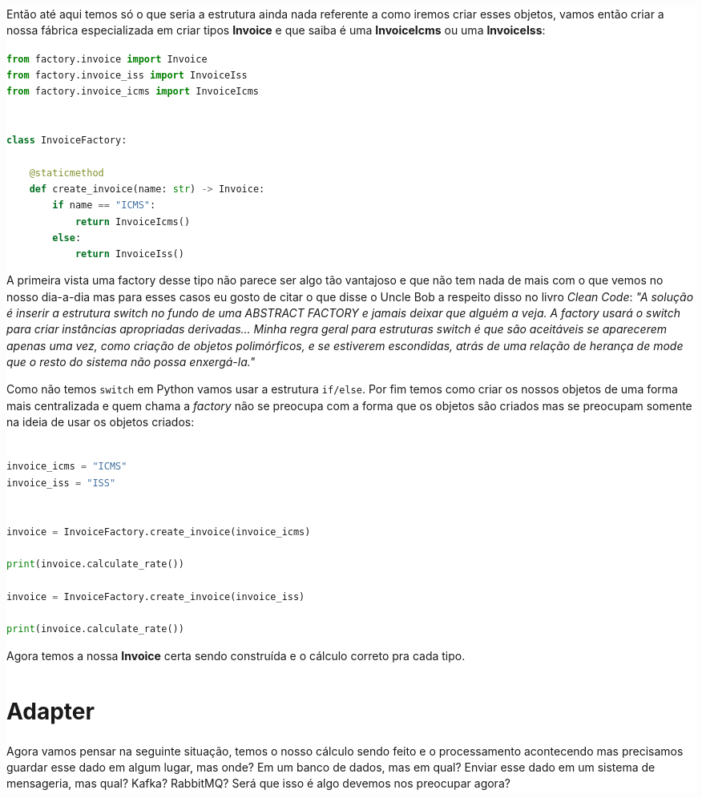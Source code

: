 Então até aqui temos só o que seria a estrutura ainda nada referente a como iremos criar esses objetos, vamos então criar a nossa fábrica especializada em criar tipos **Invoice** e que saiba é uma **InvoiceIcms** ou uma **InvoiceIss**:
```python
from factory.invoice import Invoice
from factory.invoice_iss import InvoiceIss
from factory.invoice_icms import InvoiceIcms


class InvoiceFactory:

    @staticmethod
    def create_invoice(name: str) -> Invoice:
        if name == "ICMS":
            return InvoiceIcms()
        else:
            return InvoiceIss()
```
A primeira vista uma factory desse tipo não parece ser algo tão vantajoso  e que não tem nada de mais com o que vemos no nosso dia-a-dia mas para esses casos eu gosto de citar o que disse o Uncle Bob a respeito disso no livro _Clean Code_:
_"A solução é inserir a estrutura switch no fundo de uma ABSTRACT FACTORY e jamais deixar que alguém a veja. A factory usará o switch para criar instâncias apropriadas derivadas... Minha regra geral para estruturas switch é que são aceitáveis se aparecerem apenas uma vez, como criação de objetos polimórficos, e se estiverem escondidas, atrás de uma relação de herança de mode que o resto do sistema não possa enxergá-la."_

Como não temos ```switch``` em Python vamos usar a estrutura ```if/else```.
Por fim temos como criar os nossos objetos de uma forma mais centralizada e quem chama a *factory* não se preocupa com a forma que os objetos são criados mas se preocupam somente na ideia de usar os objetos criados:
```python

invoice_icms = "ICMS"
invoice_iss = "ISS"


invoice = InvoiceFactory.create_invoice(invoice_icms)

print(invoice.calculate_rate())

invoice = InvoiceFactory.create_invoice(invoice_iss)

print(invoice.calculate_rate())
```
Agora temos a nossa **Invoice** certa sendo construída e o cálculo correto pra cada tipo.

# Adapter

Agora vamos pensar na seguinte situação, temos o nosso cálculo sendo feito e o processamento acontecendo mas precisamos guardar esse dado em algum lugar, mas onde? Em um banco de dados, mas em qual? Enviar esse dado em um sistema de mensageria, mas qual? Kafka? RabbitMQ? Será que isso é algo devemos nos preocupar agora? 
